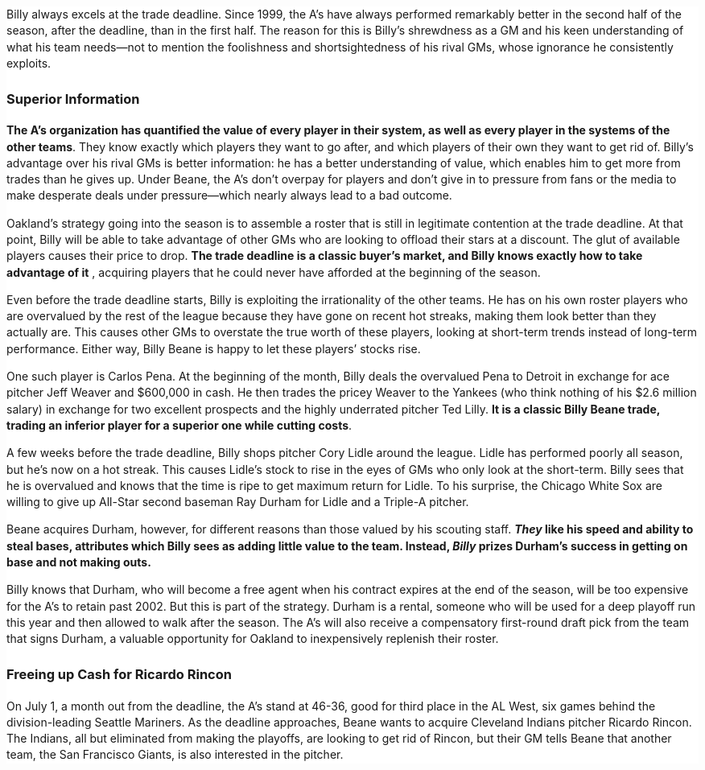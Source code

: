 Billy always excels at the trade deadline. Since 1999, the A’s have always performed remarkably better in the second half of the season, after the deadline, than in the first half. The reason for this is Billy’s shrewdness as a GM and his keen understanding of what his team needs—not to mention the foolishness and shortsightedness of his rival GMs, whose ignorance he consistently exploits.

### Superior Information

**The A’s organization has quantified the value of every player in their system, as well as every player in the systems of the other teams**. They know exactly which players they want to go after, and which players of their own they want to get rid of. Billy’s advantage over his rival GMs is better information: he has a better understanding of value, which enables him to get more from trades than he gives up. Under Beane, the A’s don’t overpay for players and don’t give in to pressure from fans or the media to make desperate deals under pressure—which nearly always lead to a bad outcome.

Oakland’s strategy going into the season is to assemble a roster that is still in legitimate contention at the trade deadline. At that point, Billy will be able to take advantage of other GMs who are looking to offload their stars at a discount. The glut of available players causes their price to drop. **The trade deadline is a classic buyer’s market, and Billy knows exactly how to take advantage of it** , acquiring players that he could never have afforded at the beginning of the season.

Even before the trade deadline starts, Billy is exploiting the irrationality of the other teams. He has on his own roster players who are overvalued by the rest of the league because they have gone on recent hot streaks, making them look better than they actually are. This causes other GMs to overstate the true worth of these players, looking at short-term trends instead of long-term performance. Either way, Billy Beane is happy to let these players’ stocks rise.

One such player is Carlos Pena. At the beginning of the month, Billy deals the overvalued Pena to Detroit in exchange for ace pitcher Jeff Weaver and $600,000 in cash. He then trades the pricey Weaver to the Yankees (who think nothing of his $2.6 million salary) in exchange for two excellent prospects and the highly underrated pitcher Ted Lilly. **It is a classic Billy Beane trade, trading an inferior player for a superior one while cutting costs**.

A few weeks before the trade deadline, Billy shops pitcher Cory Lidle around the league. Lidle has performed poorly all season, but he’s now on a hot streak. This causes Lidle’s stock to rise in the eyes of GMs who only look at the short-term. Billy sees that he is overvalued and knows that the time is ripe to get maximum return for Lidle. To his surprise, the Chicago White Sox are willing to give up All-Star second baseman Ray Durham for Lidle and a Triple-A pitcher.

Beane acquires Durham, however, for different reasons than those valued by his scouting staff. **_They_ like his speed and ability to steal bases, attributes which Billy sees as adding little value to the team. Instead, _Billy_ prizes Durham’s success in getting on base and not making outs.**

Billy knows that Durham, who will become a free agent when his contract expires at the end of the season, will be too expensive for the A’s to retain past 2002. But this is part of the strategy. Durham is a rental, someone who will be used for a deep playoff run this year and then allowed to walk after the season. The A’s will also receive a compensatory first-round draft pick from the team that signs Durham, a valuable opportunity for Oakland to inexpensively replenish their roster.

### Freeing up Cash for Ricardo Rincon

On July 1, a month out from the deadline, the A’s stand at 46-36, good for third place in the AL West, six games behind the division-leading Seattle Mariners. As the deadline approaches, Beane wants to acquire Cleveland Indians pitcher Ricardo Rincon. The Indians, all but eliminated from making the playoffs, are looking to get rid of Rincon, but their GM tells Beane that another team, the San Francisco Giants, is also interested in the pitcher.
